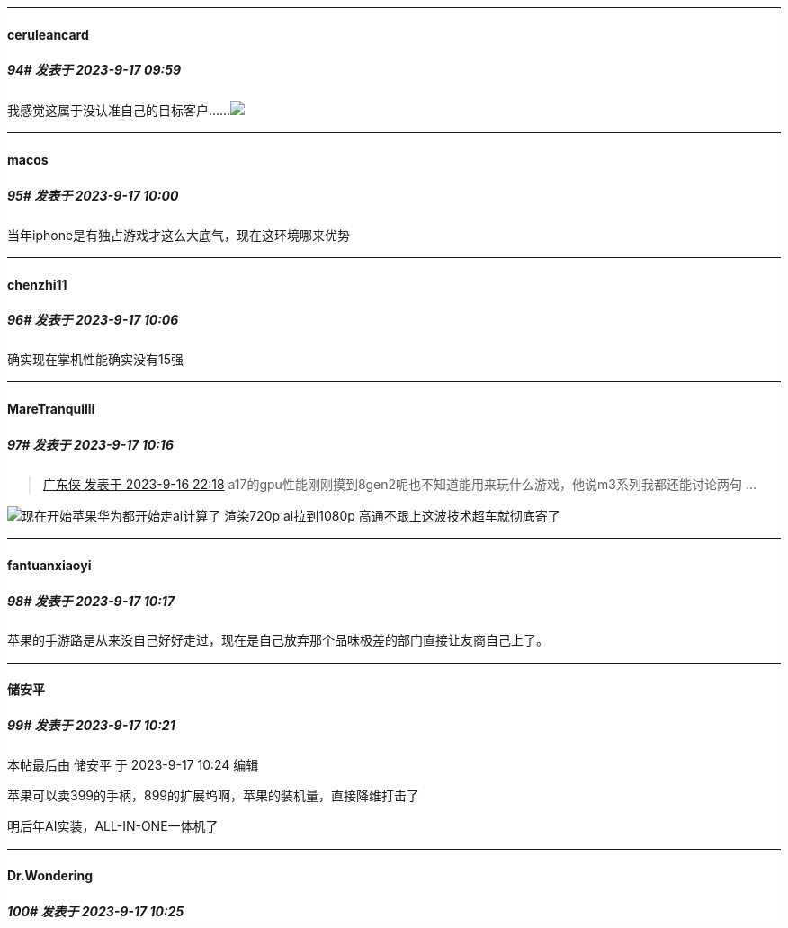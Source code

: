 *****

####  ceruleancard  
##### 94#       发表于 2023-9-17 09:59

我感觉这属于没认准自己的目标客户……<img src="https://static.saraba1st.com/image/smiley/face2017/013.png" referrerpolicy="no-referrer">

*****

####  macos  
##### 95#       发表于 2023-9-17 10:00

当年iphone是有独占游戏才这么大底气，现在这环境哪来优势


*****

####  chenzhi11  
##### 96#       发表于 2023-9-17 10:06

确实现在掌机性能确实没有15强


*****

####  MareTranquilli  
##### 97#       发表于 2023-9-17 10:16

<blockquote><a href="httphttps://bbs.saraba1st.com/2b/forum.php?mod=redirect&amp;goto=findpost&amp;pid=62431201&amp;ptid=2153046" target="_blank">广东侠 发表于 2023-9-16 22:18</a>
a17的gpu性能刚刚摸到8gen2呢也不知道能用来玩什么游戏，他说m3系列我都还能讨论两句 ...</blockquote>
<img src="https://static.saraba1st.com/image/smiley/face2017/067.png" referrerpolicy="no-referrer">现在开始苹果华为都开始走ai计算了 渲染720p ai拉到1080p 高通不跟上这波技术超车就彻底寄了

*****

####  fantuanxiaoyi  
##### 98#       发表于 2023-9-17 10:17

苹果的手游路是从来没自己好好走过，现在是自己放弃那个品味极差的部门直接让友商自己上了。

*****

####  储安平  
##### 99#       发表于 2023-9-17 10:21

 本帖最后由 储安平 于 2023-9-17 10:24 编辑 

苹果可以卖399的手柄，899的扩展坞啊，苹果的装机量，直接降维打击了

明后年AI实装，ALL-IN-ONE一体机了


*****

####  Dr.Wondering  
##### 100#       发表于 2023-9-17 10:25
